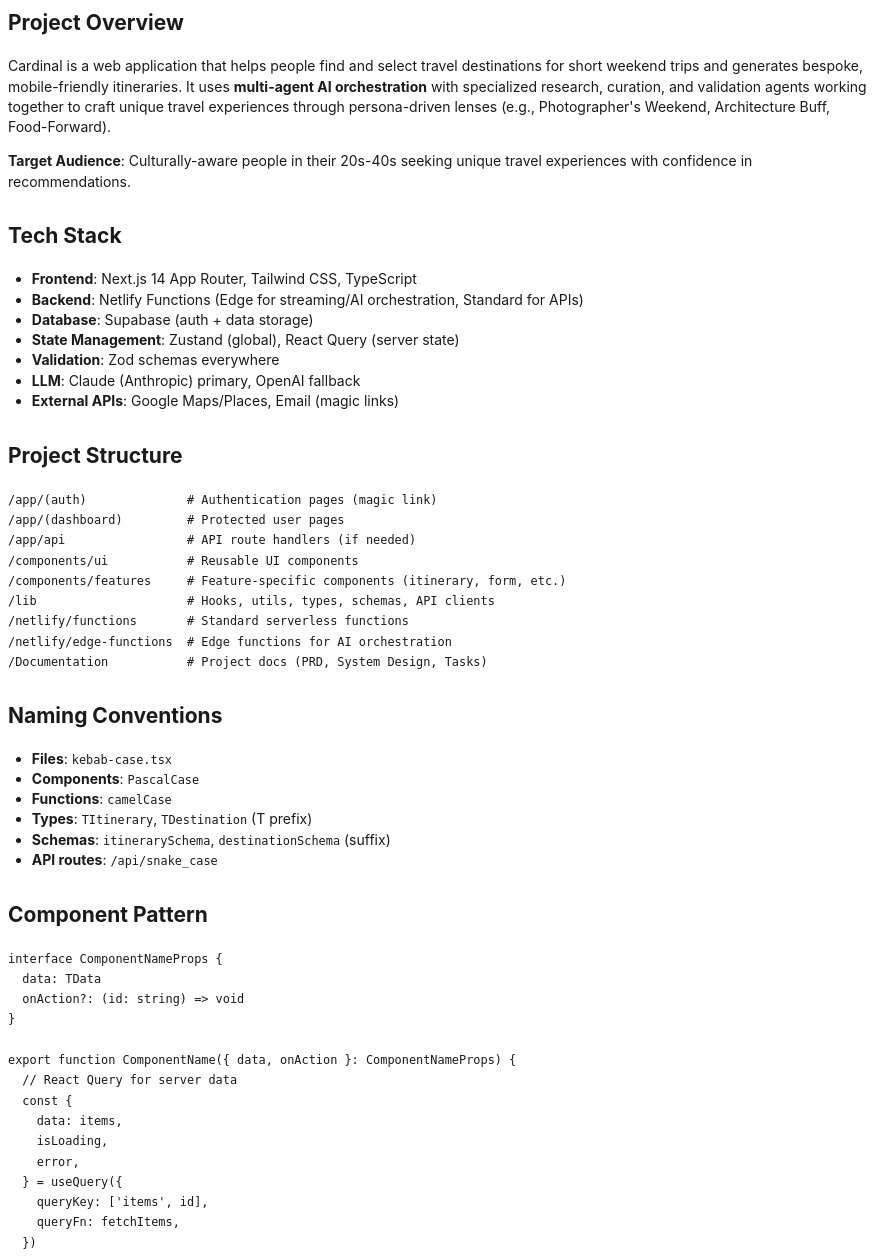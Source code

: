 ## Project Overview

Cardinal is a web application that helps people find and select travel destinations for short weekend trips and generates bespoke, mobile-friendly itineraries. It uses **multi-agent AI orchestration** with specialized research, curation, and validation agents working together to craft unique travel experiences through persona-driven lenses (e.g., Photographer's Weekend, Architecture Buff, Food-Forward).

**Target Audience**: Culturally-aware people in their 20s-40s seeking unique travel experiences with confidence in recommendations.

## Tech Stack

- **Frontend**: Next.js 14 App Router, Tailwind CSS, TypeScript
- **Backend**: Netlify Functions (Edge for streaming/AI orchestration, Standard for APIs)
- **Database**: Supabase (auth + data storage)
- **State Management**: Zustand (global), React Query (server state)
- **Validation**: Zod schemas everywhere
- **LLM**: Claude (Anthropic) primary, OpenAI fallback
- **External APIs**: Google Maps/Places, Email (magic links)

## Project Structure

```
/app/(auth)              # Authentication pages (magic link)
/app/(dashboard)         # Protected user pages
/app/api                 # API route handlers (if needed)
/components/ui           # Reusable UI components
/components/features     # Feature-specific components (itinerary, form, etc.)
/lib                     # Hooks, utils, types, schemas, API clients
/netlify/functions       # Standard serverless functions
/netlify/edge-functions  # Edge functions for AI orchestration
/Documentation           # Project docs (PRD, System Design, Tasks)
```

## Naming Conventions

- **Files**: `kebab-case.tsx`
- **Components**: `PascalCase`
- **Functions**: `camelCase`
- **Types**: `TItinerary`, `TDestination` (T prefix)
- **Schemas**: `itinerarySchema`, `destinationSchema` (suffix)
- **API routes**: `/api/snake_case`

## Component Pattern

```tsx
interface ComponentNameProps {
  data: TData
  onAction?: (id: string) => void
}

export function ComponentName({ data, onAction }: ComponentNameProps) {
  // React Query for server data
  const {
    data: items,
    isLoading,
    error,
  } = useQuery({
    queryKey: ['items', id],
    queryFn: fetchItems,
  })

```